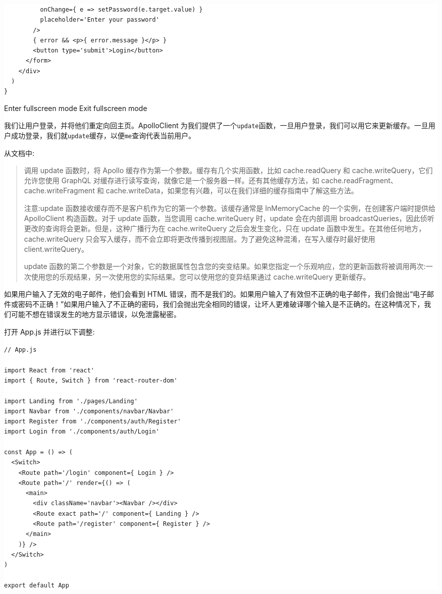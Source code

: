 ```
          onChange={ e => setPassword(e.target.value) }
          placeholder='Enter your password'
        />
        { error && <p>{ error.message }</p> }
        <button type='submit'>Login</button>
      </form>
    </div>
  )
} 
```

Enter fullscreen mode Exit fullscreen mode

我们让用户登录，并将他们重定向回主页。ApolloClient 为我们提供了一个`update`函数，一旦用户登录，我们可以用它来更新缓存。一旦用户成功登录，我们就`update`缓存，以便`me`查询代表当前用户。

从文档中:

> 调用 update 函数时，将 Apollo 缓存作为第一个参数。缓存有几个实用函数，比如 cache.readQuery 和 cache.writeQuery，它们允许您使用 GraphQL 对缓存进行读写查询，就像它是一个服务器一样。还有其他缓存方法，如 cache.readFragment、cache.writeFragment 和 cache.writeData，如果您有兴趣，可以在我们详细的缓存指南中了解这些方法。
> 
> 注意:update 函数接收缓存而不是客户机作为它的第一个参数。该缓存通常是 InMemoryCache 的一个实例，在创建客户端时提供给 ApolloClient 构造函数。对于 update 函数，当您调用 cache.writeQuery 时，update 会在内部调用 broadcastQueries，因此侦听更改的查询将会更新。但是，这种广播行为在 cache.writeQuery 之后会发生变化，只在 update 函数中发生。在其他任何地方，cache.writeQuery 只会写入缓存，而不会立即将更改传播到视图层。为了避免这种混淆，在写入缓存时最好使用 client.writeQuery。
> 
> update 函数的第二个参数是一个对象，它的数据属性包含您的突变结果。如果您指定一个乐观响应，您的更新函数将被调用两次:一次使用您的乐观结果，另一次使用您的实际结果。您可以使用您的变异结果通过 cache.writeQuery 更新缓存。

如果用户输入了无效的电子邮件，他们会看到 HTML 错误，而不是我们的。如果用户输入了有效但不正确的电子邮件，我们会抛出“电子邮件或密码不正确！”如果用户输入了不正确的密码，我们会抛出完全相同的错误，让坏人更难破译哪个输入是不正确的。在这种情况下，我们可能不想在错误发生的地方显示错误，以免泄露秘密。

打开 App.js 并进行以下调整:

```
// App.js

import React from 'react'
import { Route, Switch } from 'react-router-dom'

import Landing from './pages/Landing'
import Navbar from './components/navbar/Navbar'
import Register from './components/auth/Register'
import Login from './components/auth/Login'

const App = () => (
  <Switch>
    <Route path='/login' component={ Login } />
    <Route path='/' render={() => (
      <main>
        <div className='navbar'><Navbar /></div>
        <Route exact path='/' component={ Landing } />
        <Route path='/register' component={ Register } />
      </main>
    )} />
  </Switch>
)

export default App 
```
